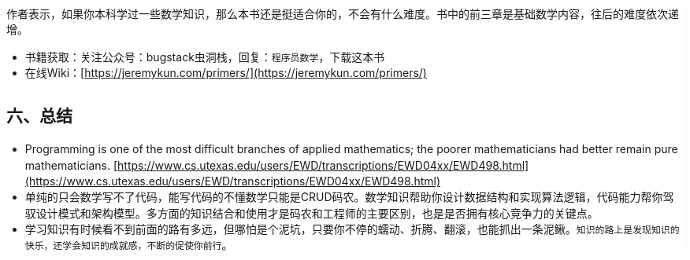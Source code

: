 作者表示，如果你本科学过一些数学知识，那么本书还是挺适合你的，不会有什么难度。书中的前三章是基础数学内容，往后的难度依次递增。

- 书籍获取：关注公众号：bugstack虫洞栈，回复：`程序员数学`，下载这本书
- 在线Wiki：[https://jeremykun.com/primers/](https://jeremykun.com/primers/)

## 六、总结

- Programming is one of the most difficult branches of applied mathematics; the poorer mathematicians had better remain pure mathematicians. [https://www.cs.utexas.edu/users/EWD/transcriptions/EWD04xx/EWD498.html](https://www.cs.utexas.edu/users/EWD/transcriptions/EWD04xx/EWD498.html)
- 单纯的只会数学写不了代码，能写代码的不懂数学只能是CRUD码农。数学知识帮助你设计数据结构和实现算法逻辑，代码能力帮你驾驭设计模式和架构模型。多方面的知识结合和使用才是码农和工程师的主要区别，也是是否拥有核心竞争力的关键点。
- 学习知识有时候看不到前面的路有多远，但哪怕是个泥坑，只要你不停的蠕动、折腾、翻滚，也能抓出一条泥鳅。`知识的路上是发现知识的快乐，还学会知识的成就感，不断的促使你前行`。
